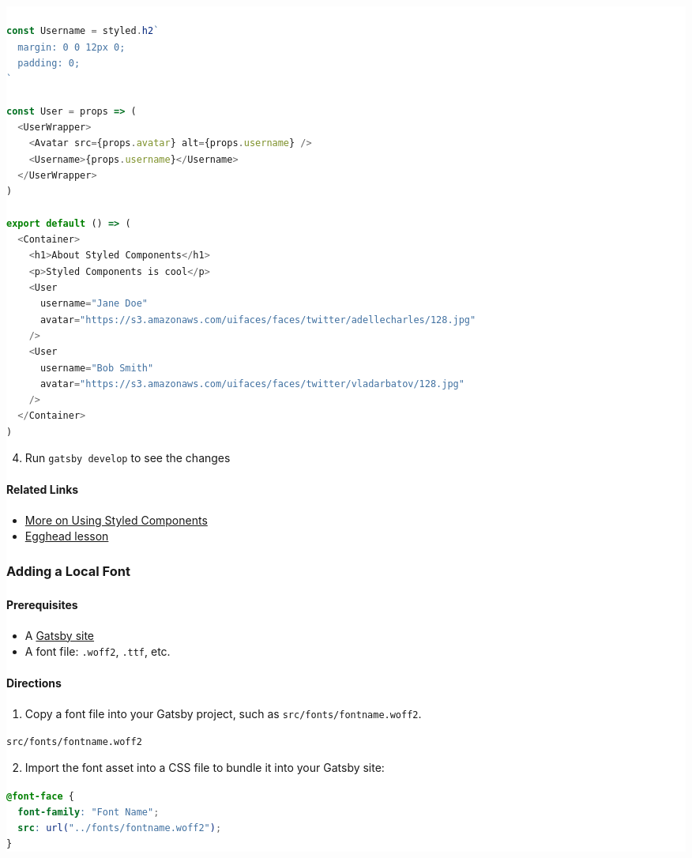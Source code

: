 ```jsx:title=src/pages/index.js

const Username = styled.h2`
  margin: 0 0 12px 0;
  padding: 0;
`

const User = props => (
  <UserWrapper>
    <Avatar src={props.avatar} alt={props.username} />
    <Username>{props.username}</Username>
  </UserWrapper>
)

export default () => (
  <Container>
    <h1>About Styled Components</h1>
    <p>Styled Components is cool</p>
    <User
      username="Jane Doe"
      avatar="https://s3.amazonaws.com/uifaces/faces/twitter/adellecharles/128.jpg"
    />
    <User
      username="Bob Smith"
      avatar="https://s3.amazonaws.com/uifaces/faces/twitter/vladarbatov/128.jpg"
    />
  </Container>
)
```

4. Run `gatsby develop` to see the changes

#### Related Links

- [More on Using Styled Components](/docs/styled-components/)
- [Egghead lesson](https://egghead.io/lessons/gatsby-style-gatsby-sites-with-styled-components)

### Adding a Local Font

#### Prerequisites

- A [Gatsby site](/docs/quick-start/)
- A font file: `.woff2`, `.ttf`, etc.

#### Directions

1. Copy a font file into your Gatsby project, such as `src/fonts/fontname.woff2`.

```
src/fonts/fontname.woff2
```

2. Import the font asset into a CSS file to bundle it into your Gatsby site:

```css:title=src/css/typography.css
@font-face {
  font-family: "Font Name";
  src: url("../fonts/fontname.woff2");
}
```

